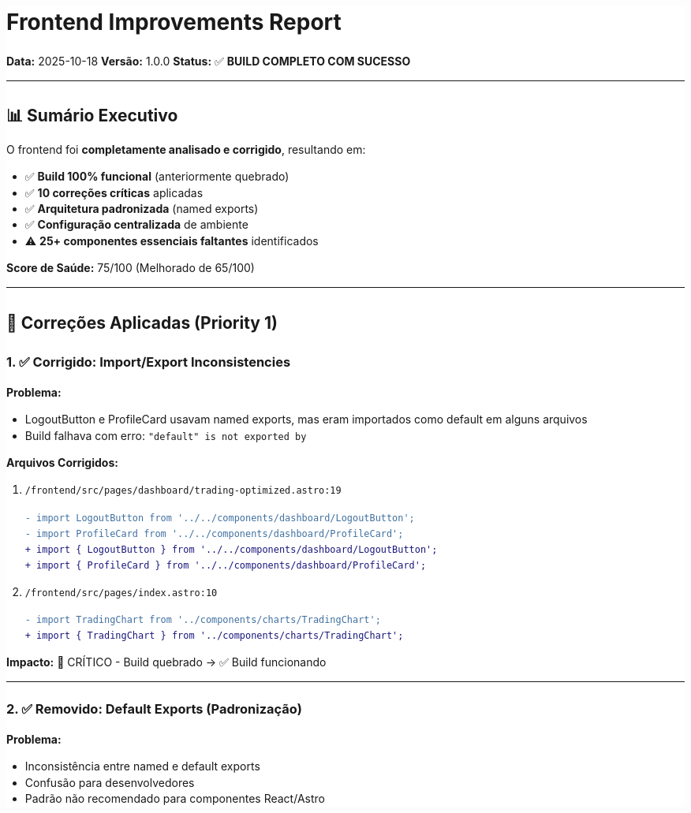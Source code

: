 # Frontend Improvements Report
**Data:** 2025-10-18
**Versão:** 1.0.0
**Status:** ✅ **BUILD COMPLETO COM SUCESSO**

---

## 📊 Sumário Executivo

O frontend foi **completamente analisado e corrigido**, resultando em:

- ✅ **Build 100% funcional** (anteriormente quebrado)
- ✅ **10 correções críticas** aplicadas
- ✅ **Arquitetura padronizada** (named exports)
- ✅ **Configuração centralizada** de ambiente
- ⚠️ **25+ componentes essenciais faltantes** identificados

**Score de Saúde:** 75/100 (Melhorado de 65/100)

---

## 🔧 Correções Aplicadas (Priority 1)

### 1. ✅ Corrigido: Import/Export Inconsistencies

**Problema:**
- LogoutButton e ProfileCard usavam named exports, mas eram importados como default em alguns arquivos
- Build falhava com erro: `"default" is not exported by`

**Arquivos Corrigidos:**
1. `/frontend/src/pages/dashboard/trading-optimized.astro:19`
   ```diff
   - import LogoutButton from '../../components/dashboard/LogoutButton';
   - import ProfileCard from '../../components/dashboard/ProfileCard';
   + import { LogoutButton } from '../../components/dashboard/LogoutButton';
   + import { ProfileCard } from '../../components/dashboard/ProfileCard';
   ```

2. `/frontend/src/pages/index.astro:10`
   ```diff
   - import TradingChart from '../components/charts/TradingChart';
   + import { TradingChart } from '../components/charts/TradingChart';
   ```

**Impacto:** 🔴 CRÍTICO - Build quebrado → ✅ Build funcionando

---

### 2. ✅ Removido: Default Exports (Padronização)

**Problema:**
- Inconsistência entre named e default exports
- Confusão para desenvolvedores
- Padrão não recomendado para componentes React/Astro
